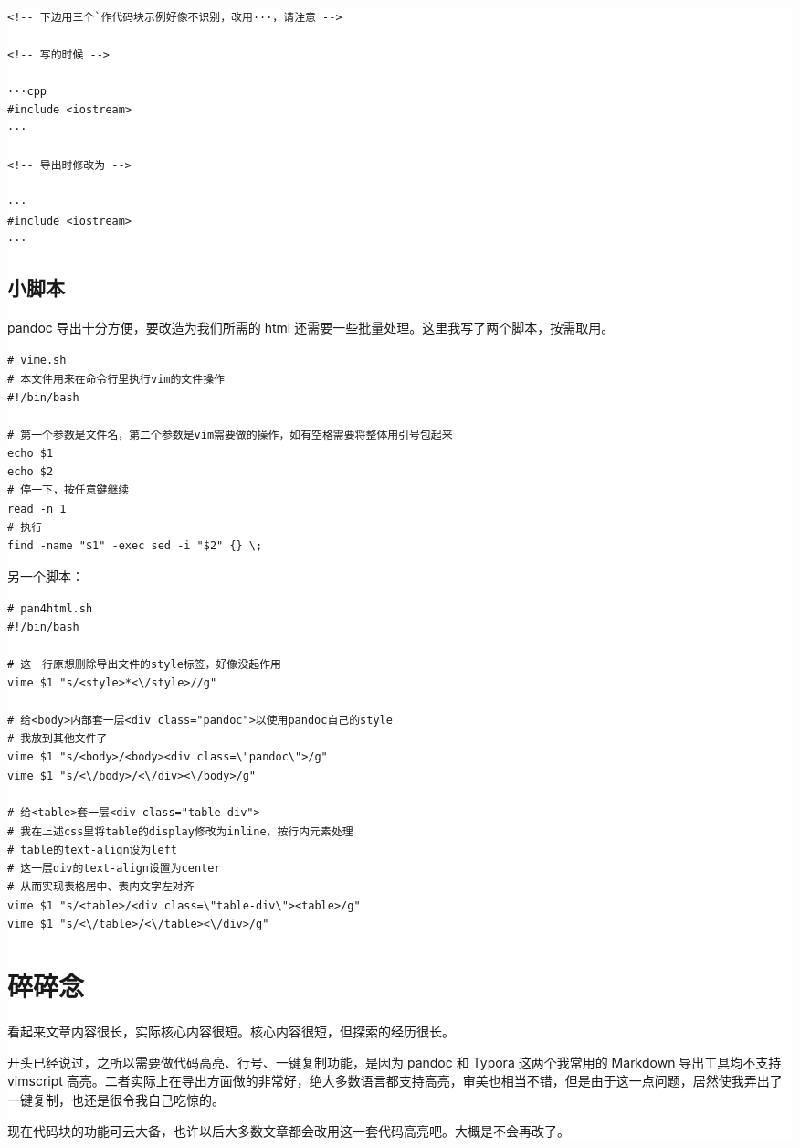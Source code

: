 ```
<!-- 下边用三个`作代码块示例好像不识别，改用···，请注意 -->

<!-- 写的时候 -->

···cpp
#include <iostream>
···

<!-- 导出时修改为 -->

···
#include <iostream>
···
```

## 小脚本

pandoc 导出十分方便，要改造为我们所需的 html 还需要一些批量处理。这里我写了两个脚本，按需取用。

```
# vime.sh
# 本文件用来在命令行里执行vim的文件操作
#!/bin/bash

# 第一个参数是文件名，第二个参数是vim需要做的操作，如有空格需要将整体用引号包起来
echo $1
echo $2
# 停一下，按任意键继续
read -n 1
# 执行
find -name "$1" -exec sed -i "$2" {} \;
```

另一个脚本：

```
# pan4html.sh
#!/bin/bash

# 这一行原想删除导出文件的style标签，好像没起作用
vime $1 "s/<style>*<\/style>//g"

# 给<body>内部套一层<div class="pandoc">以使用pandoc自己的style
# 我放到其他文件了
vime $1 "s/<body>/<body><div class=\"pandoc\">/g"
vime $1 "s/<\/body>/<\/div><\/body>/g"

# 给<table>套一层<div class="table-div">
# 我在上述css里将table的display修改为inline，按行内元素处理
# table的text-align设为left
# 这一层div的text-align设置为center
# 从而实现表格居中、表内文字左对齐
vime $1 "s/<table>/<div class=\"table-div\"><table>/g"
vime $1 "s/<\/table>/<\/table><\/div>/g"
```

# 碎碎念

看起来文章内容很长，实际核心内容很短。核心内容很短，但探索的经历很长。

开头已经说过，之所以需要做代码高亮、行号、一键复制功能，是因为 pandoc 和 Typora 这两个我常用的 Markdown 导出工具均不支持 vimscript 高亮。二者实际上在导出方面做的非常好，绝大多数语言都支持高亮，审美也相当不错，但是由于这一点问题，居然使我弄出了一键复制，也还是很令我自己吃惊的。

现在代码块的功能可云大备，也许以后大多数文章都会改用这一套代码高亮吧。大概是不会再改了。
